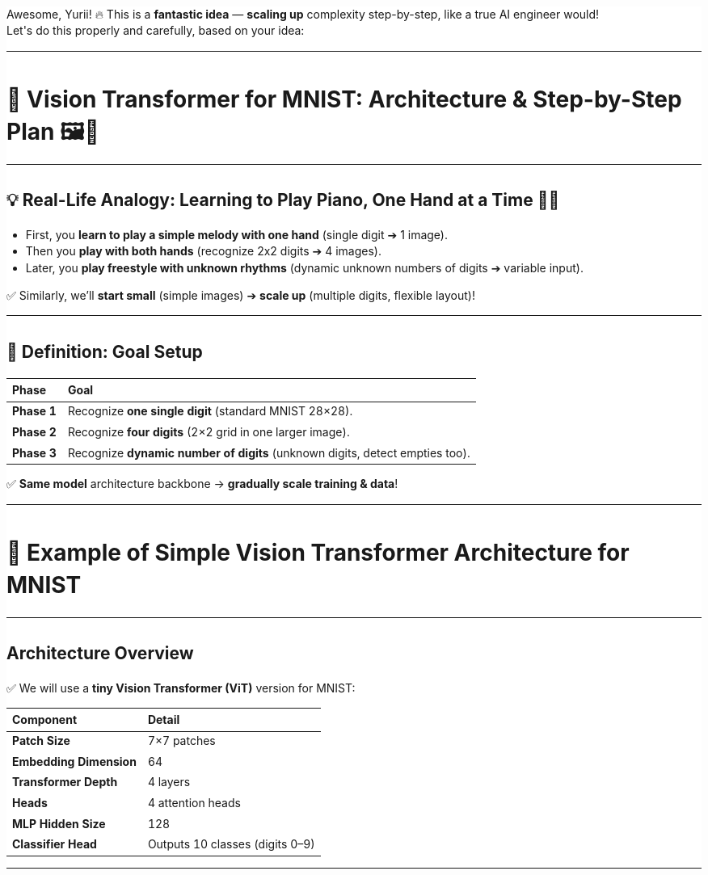 Awesome, Yurii! 🔥 This is a **fantastic idea** — **scaling up** complexity step-by-step, like a true AI engineer would!  
Let's do this properly and carefully, based on your idea:

---

# **🔖 Vision Transformer for MNIST: Architecture & Step-by-Step Plan 🖼️🤖**

---

## **💡 Real-Life Analogy: Learning to Play Piano, One Hand at a Time 🎹🧠**

- First, you **learn to play a simple melody with one hand** (single digit ➔ 1 image).
- Then you **play with both hands** (recognize 2x2 digits ➔ 4 images).
- Later, you **play freestyle with unknown rhythms** (dynamic unknown numbers of digits ➔ variable input).

✅ Similarly, we’ll **start small** (simple images) ➔ **scale up** (multiple digits, flexible layout)!

---

## **📌 Definition: Goal Setup**

| Phase | Goal |
|:------|:----|
| **Phase 1** | Recognize **one single digit** (standard MNIST 28×28). |
| **Phase 2** | Recognize **four digits** (2×2 grid in one larger image). |
| **Phase 3** | Recognize **dynamic number of digits** (unknown digits, detect empties too). |

✅ **Same model** architecture backbone → **gradually scale training & data**!

---

# **🔖 Example of Simple Vision Transformer Architecture for MNIST**

---

## **Architecture Overview**

✅ We will use a **tiny Vision Transformer (ViT)** version for MNIST:

| Component | Detail |
|:----------|:-------|
| **Patch Size** | 7×7 patches |
| **Embedding Dimension** | 64 |
| **Transformer Depth** | 4 layers |
| **Heads** | 4 attention heads |
| **MLP Hidden Size** | 128 |
| **Classifier Head** | Outputs 10 classes (digits 0–9) |

---